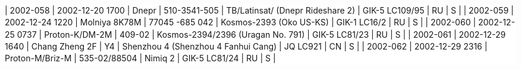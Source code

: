 | 2002-058 | 2002-12-20 1700 | Dnepr              | 510-3541-505        | TB/Latinsat/ (Dnepr Rideshare 2)      | GIK-5 LC109/95 | RU | S |
| 2002-059 | 2002-12-24 1220 | Molniya 8K78M      | 77045  -685 042     | Kosmos-2393 (Oko US-KS)               | GIK-1 LC16/2   | RU | S |
| 2002-060 | 2002-12-25 0737 | Proton-K/DM-2M     | 409-02              | Kosmos-2394/2396 (Uragan No. 791)     | GIK-5 LC81/23  | RU | S |
| 2002-061 | 2002-12-29 1640 | Chang Zheng 2F     | Y4                  | Shenzhou 4 (Shenzhou 4 Fanhui Cang)   | JQ LC921       | CN | S |
| 2002-062 | 2002-12-29 2316 | Proton-M/Briz-M    | 535-02/88504        | Nimiq 2                               | GIK-5 LC81/24  | RU | S |
